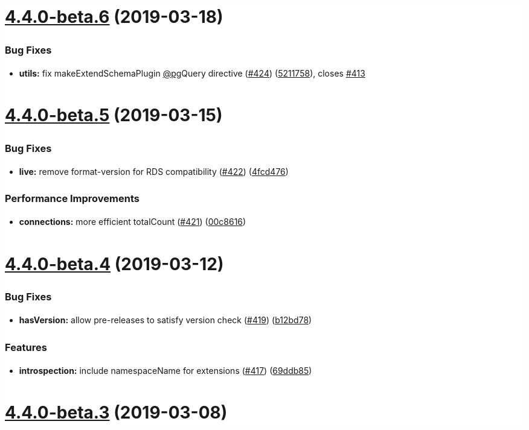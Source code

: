 
# [4.4.0-beta.6](https://github.com/lyxsus/graphile-engine/compare/v4.4.0-beta.5...v4.4.0-beta.6) (2019-03-18)


### Bug Fixes

* **utils:** fix makeExtendSchemaPlugin [@pg](https://github.com/pg)Query directive ([#424](https://github.com/lyxsus/graphile-engine/issues/424)) ([5211758](https://github.com/lyxsus/graphile-engine/commit/5211758b7a48191ffd7600f9f5ae572672ffd221)), closes [#413](https://github.com/lyxsus/graphile-engine/issues/413)



# [4.4.0-beta.5](https://github.com/lyxsus/graphile-engine/compare/v4.4.0-beta.4...v4.4.0-beta.5) (2019-03-15)


### Bug Fixes

* **live:** remove format-version for RDS compatibility ([#422](https://github.com/lyxsus/graphile-engine/issues/422)) ([4fcd476](https://github.com/lyxsus/graphile-engine/commit/4fcd476df86583f19c8e2c1286866e8742eae1df))


### Performance Improvements

* **connections:** more efficient totalCount ([#421](https://github.com/lyxsus/graphile-engine/issues/421)) ([00c8616](https://github.com/lyxsus/graphile-engine/commit/00c86161373944797f2b6d054133726e95b0d2cc))



# [4.4.0-beta.4](https://github.com/lyxsus/graphile-engine/compare/v4.4.0-beta.3...v4.4.0-beta.4) (2019-03-12)


### Bug Fixes

* **hasVersion:** allow pre-releases to satisfy version check ([#419](https://github.com/lyxsus/graphile-engine/issues/419)) ([b12bd78](https://github.com/lyxsus/graphile-engine/commit/b12bd78e8740dbf1e6e1d2f58179ce2930dec8e2))


### Features

* **introspection:** include namespaceName for extensions ([#417](https://github.com/lyxsus/graphile-engine/issues/417)) ([69ddb85](https://github.com/lyxsus/graphile-engine/commit/69ddb85b28cfcf052217394d410b008e93cdc5ab))



# [4.4.0-beta.3](https://github.com/lyxsus/graphile-engine/compare/v4.4.0-beta.2...v4.4.0-beta.3) (2019-03-08)
